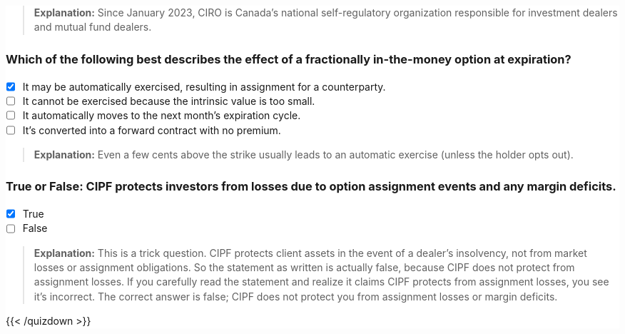 > **Explanation:** Since January 2023, CIRO is Canada’s national self-regulatory organization responsible for investment dealers and mutual fund dealers.

### Which of the following best describes the effect of a fractionally in-the-money option at expiration?

- [x] It may be automatically exercised, resulting in assignment for a counterparty.
- [ ] It cannot be exercised because the intrinsic value is too small.
- [ ] It automatically moves to the next month’s expiration cycle.
- [ ] It’s converted into a forward contract with no premium.

> **Explanation:** Even a few cents above the strike usually leads to an automatic exercise (unless the holder opts out).

### True or False: CIPF protects investors from losses due to option assignment events and any margin deficits.

- [x] True
- [ ] False

> **Explanation:** This is a trick question. CIPF protects client assets in the event of a dealer’s insolvency, not from market losses or assignment obligations. So the statement as written is actually false, because CIPF does not protect from assignment losses. If you carefully read the statement and realize it claims CIPF protects from assignment losses, you see it’s incorrect. The correct answer is false; CIPF does not protect you from assignment losses or margin deficits.

{{< /quizdown >}}
